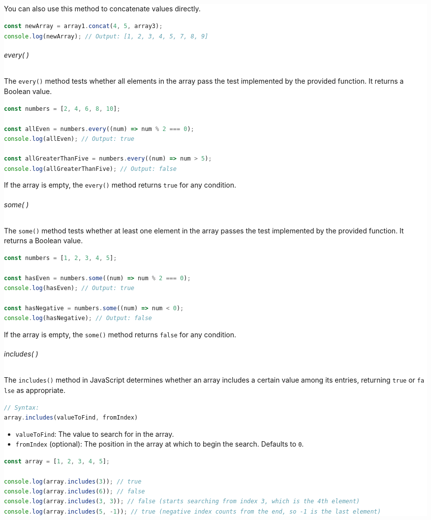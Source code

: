 You can also use this method to concatenate values directly.
```js
const newArray = array1.concat(4, 5, array3);
console.log(newArray); // Output: [1, 2, 3, 4, 5, 7, 8, 9]
```

###### every( )
The `every()` method tests whether all elements in the array pass the test implemented by the provided function. It returns a Boolean value.
```js
const numbers = [2, 4, 6, 8, 10];

const allEven = numbers.every((num) => num % 2 === 0);
console.log(allEven); // Output: true

const allGreaterThanFive = numbers.every((num) => num > 5);
console.log(allGreaterThanFive); // Output: false
```

If the array is empty, the `every()` method returns `true` for any condition.

###### some( )
The `some()` method tests whether at least one element in the array passes the test implemented by the provided function. It returns a Boolean value.
```js
const numbers = [1, 2, 3, 4, 5];

const hasEven = numbers.some((num) => num % 2 === 0);
console.log(hasEven); // Output: true

const hasNegative = numbers.some((num) => num < 0);
console.log(hasNegative); // Output: false
```

If the array is empty, the `some()` method returns `false` for any condition.

###### includes( )
The `includes()` method in JavaScript determines whether an array includes a certain value among its entries, returning `true` or `false` as appropriate.

```js
// Syntax:
array.includes(valueToFind, fromIndex)
```
- `valueToFind`: The value to search for in the array.
- `fromIndex` (optional): The position in the array at which to begin the search. Defaults to `0`.
```js
const array = [1, 2, 3, 4, 5];

console.log(array.includes(3)); // true
console.log(array.includes(6)); // false
console.log(array.includes(3, 3)); // false (starts searching from index 3, which is the 4th element)
console.log(array.includes(5, -1)); // true (negative index counts from the end, so -1 is the last element)
```
